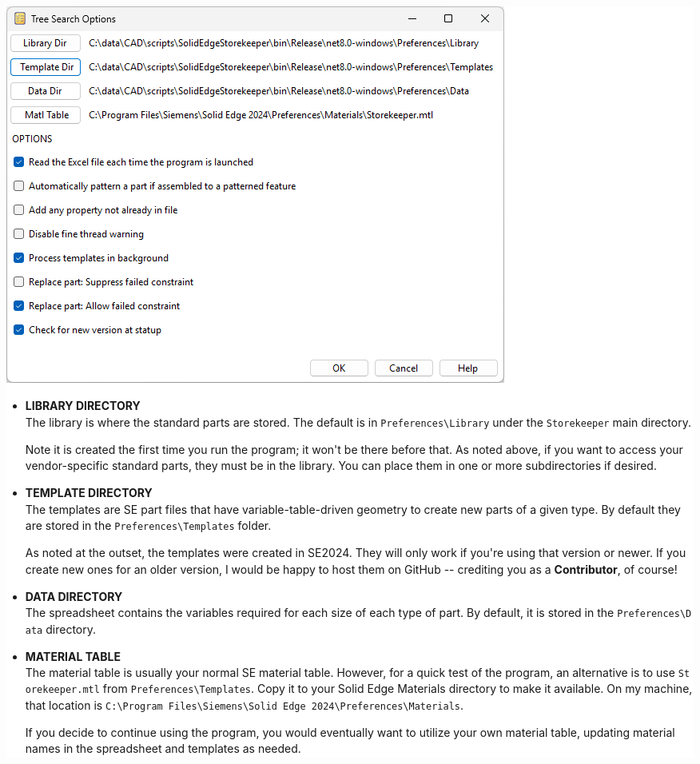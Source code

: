   <img src="media/tree_search_options.png">
</p>

- **LIBRARY DIRECTORY**  
The library is where the standard parts are stored.  The default is in `Preferences\Library` under the `Storekeeper` main directory.  

  Note it is created the first time you run the program; it won't be there before that.  As noted above, if you want to access your vendor-specific standard parts, they must be in the library.  You can place them in one or more subdirectories if desired.

- **TEMPLATE DIRECTORY**  
The templates are SE part files that have variable-table-driven geometry to create new parts of a given type.  By default they are stored in the `Preferences\Templates` folder.

  As noted at the outset, the templates were created in SE2024.  They will only work if you're using that version or newer.  If you create new ones for an older version, I would be happy to host them on GitHub -- crediting you as a **Contributor**, of course!

- **DATA DIRECTORY**  
The spreadsheet contains the variables required for each size of each type of part.  By default, it is stored in the `Preferences\Data` directory.  

- **MATERIAL TABLE**  
The material table is usually your normal SE material table.  However, for a quick test of the program, an alternative is to use `Storekeeper.mtl` from `Preferences\Templates`.  Copy it to your Solid Edge Materials directory to make it available.  On my machine, that location is `C:\Program Files\Siemens\Solid Edge 2024\Preferences\Materials`.  

  If you decide to continue using the program, you would eventually want to utilize your own material table, updating material names in the spreadsheet and templates as needed. 
